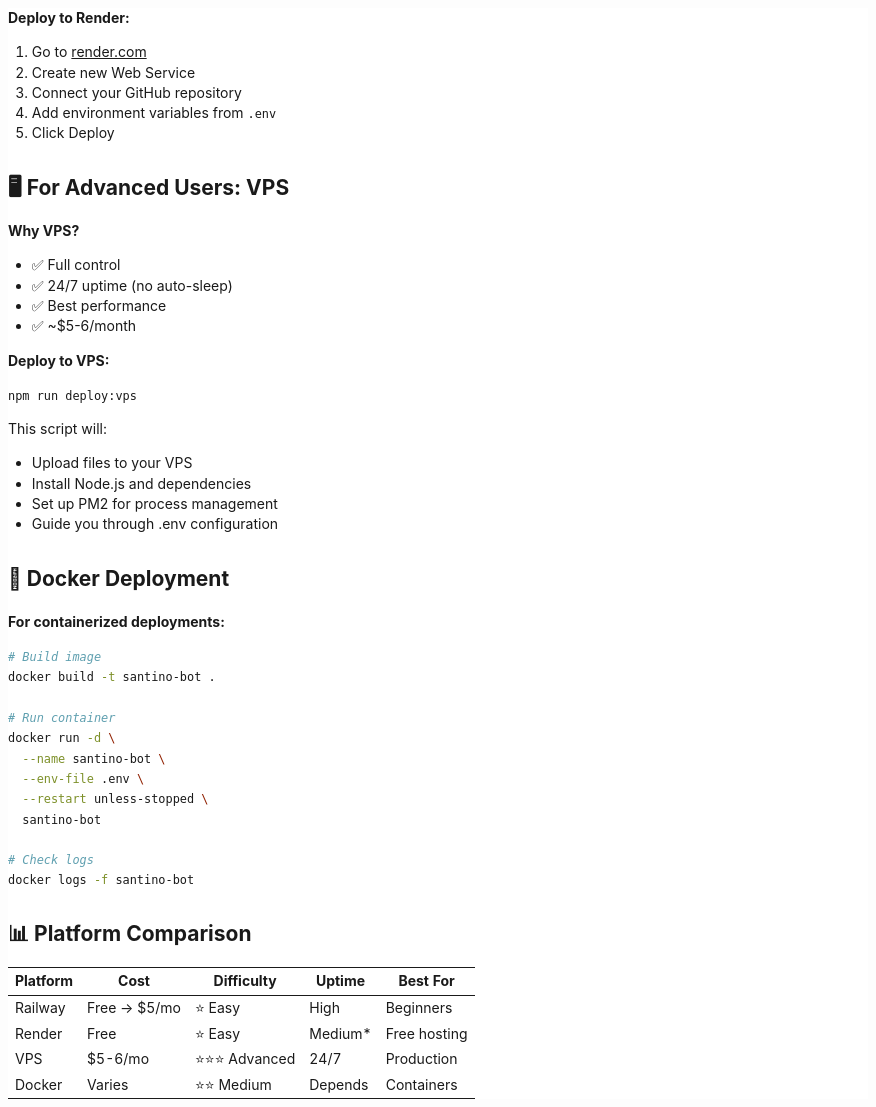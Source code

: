 **Deploy to Render:**

1. Go to [render.com](https://render.com)
2. Create new Web Service
3. Connect your GitHub repository
4. Add environment variables from `.env`
5. Click Deploy

## 🖥️ For Advanced Users: VPS

**Why VPS?**
- ✅ Full control
- ✅ 24/7 uptime (no auto-sleep)
- ✅ Best performance
- ✅ ~$5-6/month

**Deploy to VPS:**

```bash
npm run deploy:vps
```

This script will:
- Upload files to your VPS
- Install Node.js and dependencies
- Set up PM2 for process management
- Guide you through .env configuration

## 🐳 Docker Deployment

**For containerized deployments:**

```bash
# Build image
docker build -t santino-bot .

# Run container
docker run -d \
  --name santino-bot \
  --env-file .env \
  --restart unless-stopped \
  santino-bot

# Check logs
docker logs -f santino-bot
```

## 📊 Platform Comparison

| Platform | Cost | Difficulty | Uptime | Best For |
|----------|------|------------|--------|----------|
| Railway | Free → $5/mo | ⭐ Easy | High | Beginners |
| Render | Free | ⭐ Easy | Medium* | Free hosting |
| VPS | $5-6/mo | ⭐⭐⭐ Advanced | 24/7 | Production |
| Docker | Varies | ⭐⭐ Medium | Depends | Containers |
